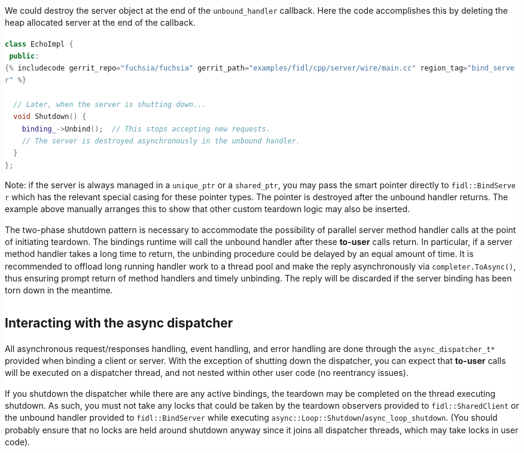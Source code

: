We could destroy the server object at the end of the `unbound_handler` callback.
Here the code accomplishes this by deleting the heap allocated server at the end
of the callback.

```cpp
class EchoImpl {
 public:
{% includecode gerrit_repo="fuchsia/fuchsia" gerrit_path="examples/fidl/cpp/server/wire/main.cc" region_tag="bind_server" %}

  // Later, when the server is shutting down...
  void Shutdown() {
    binding_->Unbind();  // This stops accepting new requests.
    // The server is destroyed asynchronously in the unbound handler.
  }
};
```

Note: if the server is always managed in a `unique_ptr` or a `shared_ptr`, you
may pass the smart pointer directly to `fidl::BindServer` which has the relevant
special casing for these pointer types. The pointer is destroyed after the
unbound handler returns. The example above manually arranges this to show that
other custom teardown logic may also be inserted.

The two-phase shutdown pattern is necessary to accommodate the possibility of
parallel server method handler calls at the point of initiating teardown. The
bindings runtime will call the unbound handler after these **to-user** calls
return. In particular, if a server method handler takes a long time to return,
the unbinding procedure could be delayed by an equal amount of time. It is
recommended to offload long running handler work to a thread pool and make the
reply asynchronously via `completer.ToAsync()`, thus ensuring prompt return of
method handlers and timely unbinding. The reply will be discarded if the server
binding has been torn down in the meantime.

## Interacting with the async dispatcher

All asynchronous request/responses handling, event handling, and error handling
are done through the `async_dispatcher_t*` provided when binding a client or
server. With the exception of shutting down the dispatcher, you can expect that
**to-user** calls will be executed on a dispatcher thread, and not nested within
other user code (no reentrancy issues).

If you shutdown the dispatcher while there are any active bindings, the teardown
may be completed on the thread executing shutdown. As such, you must not take
any locks that could be taken by the teardown observers provided to
`fidl::SharedClient` or the unbound handler provided to `fidl::BindServer` while
executing `async::Loop::Shutdown`/`async_loop_shutdown`. (You should probably
ensure that no locks are held around shutdown anyway since it joins all
dispatcher threads, which may take locks in user code).

[client-header]: https://cs.opensource.google/fuchsia/fuchsia/+/main:src/lib/fidl/cpp/include/lib/fidl/cpp/client.h
[server-header]: https://cs.opensource.google/fuchsia/fuchsia/+/main:sdk/lib/fidl/cpp/wire/include/lib/fidl/cpp/wire/channel.h
[client]: https://cs.opensource.google/fuchsia/fuchsia/+/main:src/lib/fidl/cpp/include/lib/fidl/cpp/client.h?q=Client&ss=fuchsia%2Ffuchsia
[shared-client]: https://cs.opensource.google/fuchsia/fuchsia/+/main:src/lib/fidl/cpp/include/lib/fidl/cpp/client.h?q=SharedClient&sq=&ss=fuchsia%2Ffuchsia
[glossary.synchronized-dispatcher]: /docs/glossary/README.md#synchronized-dispatcher
